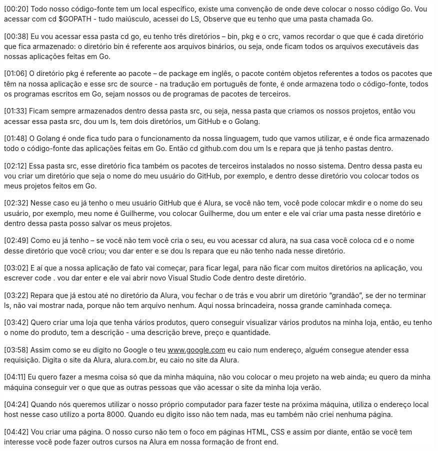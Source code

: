 [00:20] Todo nosso código-fonte tem um local específico, existe uma convenção de onde deve colocar o nosso código Go. Vou acessar com cd $GOPATH - tudo maiúsculo, acessei do LS, Observe que eu tenho que uma pasta chamada Go.

[00:38] Eu vou acessar essa pasta cd go, eu tenho três diretórios – bin, pkg e o crc, vamos recordar o que que é cada diretório que fica armazenado: o diretório bin é referente aos arquivos binários, ou seja, onde ficam todos os arquivos executáveis das nossas aplicações feitas em Go.

[01:06] O diretório pkg é referente ao pacote – de package em inglês, o pacote contém objetos referentes a todos os pacotes que têm na nossa aplicação e esse src de source - na tradução em português de fonte, é onde armazena todo o código-fonte, todos os programas escritos em Go, sejam nossos ou de programas de pacotes de terceiros.

[01:33] Ficam sempre armazenados dentro dessa pasta src, ou seja, nessa pasta que criamos os nossos projetos, então vou acessar essa pasta src, dou um ls, tem dois diretórios, um GitHub e o Golang.

[01:48] O Golang é onde fica tudo para o funcionamento da nossa linguagem, tudo que vamos utilizar, e é onde fica armazenado todo o código-fonte das aplicações feitas em Go. Então cd github.com dou um ls e repara que já tenho pastas dentro.

[02:12] Essa pasta src, esse diretório fica também os pacotes de terceiros instalados no nosso sistema. Dentro dessa pasta eu vou criar um diretório que seja o nome do meu usuário do GitHub, por exemplo, e dentro desse diretório vou colocar todos os meus projetos feitos em Go.

[02:32] Nesse caso eu já tenho o meu usuário GitHub que é Alura, se você não tem, você pode colocar mkdir e o nome do seu usuário, por exemplo, meu nome é Guilherme, vou colocar Guilherme, dou um enter e ele vai criar uma pasta nesse diretório e dentro dessa pasta posso salvar os meus projetos.

[02:49] Como eu já tenho – se você não tem você cria o seu, eu vou acessar cd alura, na sua casa você coloca cd e o nome desse diretório que você criou; vou dar enter e se dou ls repara que eu não tenho nada nesse diretório.

[03:02] E aí que a nossa aplicação de fato vai começar, para ficar legal, para não ficar com muitos diretórios na aplicação, vou escrever code . vou dar enter e ele vai abrir novo Visual Studio Code dentro deste diretório.

[03:22] Repara que já estou até no diretório da Alura, vou fechar o de trás e vou abrir um diretório “grandão”, se der no terminar ls, não vai mostrar nada, porque não tem arquivo nenhum. Aqui nossa brincadeira, nossa grande caminhada começa.

[03:42] Quero criar uma loja que tenha vários produtos, quero conseguir visualizar vários produtos na minha loja, então, eu tenho o nome do produto, tem a descrição - uma descrição breve, preço e quantidade.

[03:58] Assim como se eu digito no Google o teu www.google.com eu caio num endereço, alguém consegue atender essa requisição. Digita o site da Alura, alura.com.br, eu caio no site da Alura.

[04:11] Eu quero fazer a mesma coisa só que da minha máquina, não vou colocar o meu projeto na web ainda; eu quero da minha máquina conseguir ver o que que as outras pessoas que vão acessar o site da minha loja verão.

[04:24] Quando nós queremos utilizar o nosso próprio computador para fazer teste na próxima máquina, utiliza o endereço local host nesse caso utilizo a porta 8000. Quando eu digito isso não tem nada, mas eu também não criei nenhuma página.

[04:42] Vou criar uma página. O nosso curso não tem o foco em páginas HTML, CSS e assim por diante, então se você tem interesse você pode fazer outros cursos na Alura em nossa formação de front end.
